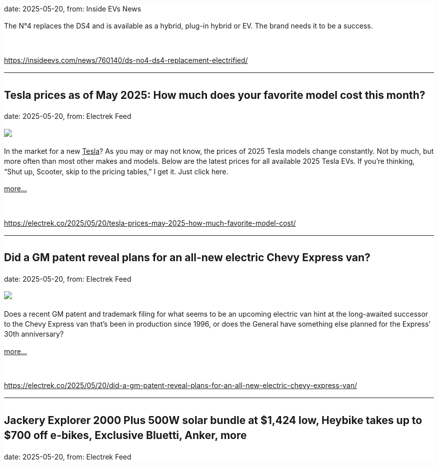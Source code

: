 date: 2025-05-20, from: Inside EVs News

The N°4 replaces the DS4 and is available as a hybrid, plug-in hybrid or EV. The brand needs it to be a success. 

<br> 

<https://insideevs.com/news/760140/ds-no4-ds4-replacement-electrified/>

---

## Tesla prices as of May 2025: How much does your favorite model cost this month?

date: 2025-05-20, from: Electrek Feed

<div class="feat-image"><img src="https://electrek.co/wp-content/uploads/sites/3/2025/05/Tesla-prices-2025-lineup.jpg?quality=82&#038;strip=all&#038;w=1400" /></div><p>In the market for a new <a href="https://electrek.co/guides/tesla/">Tesla</a>? As you may or may not know, the prices of 2025 Tesla models change constantly. Not by much, but more often than most other makes and models. Below are the latest prices for all available 2025 Tesla EVs. If you’re thinking, “Shut up, Scooter, skip to the pricing tables,” I get it. Just click here.</p>



 <a data-layer-pagetype="post" data-layer-postcategory="tesla,tesla-cybertruck,tesla-model-3,tesla-model-s,tesla-model-x,tesla-model-y" data-layer-viewtype="unknown" data-post-id="416883" href="https://electrek.co/2025/05/20/tesla-prices-may-2025-how-much-favorite-model-cost/#more-416883" class="more-link">more…</a> 

<br> 

<https://electrek.co/2025/05/20/tesla-prices-may-2025-how-much-favorite-model-cost/>

---

## Did a GM patent reveal plans for an all-new electric Chevy Express van?

date: 2025-05-20, from: Electrek Feed

<div class="feat-image"><img src="https://electrek.co/wp-content/uploads/sites/3/2025/05/2026-electric-chevy-express.jpg?quality=82&#038;strip=all&#038;w=1536" /></div><p>Does a recent GM patent and trademark filing for what seems to be an upcoming electric van hint at the long-awaited successor to the Chevy Express van that’s been in production since 1996, or does the General have something else planned for the Express’ 30th anniversary?</p>



 <a data-layer-pagetype="post" data-layer-postcategory="chevrolet,commercial-evs,electric-van" data-layer-viewtype="unknown" data-post-id="416839" href="https://electrek.co/2025/05/20/did-a-gm-patent-reveal-plans-for-an-all-new-electric-chevy-express-van/#more-416839" class="more-link">more…</a> 

<br> 

<https://electrek.co/2025/05/20/did-a-gm-patent-reveal-plans-for-an-all-new-electric-chevy-express-van/>

---

## Jackery Explorer 2000 Plus 500W solar bundle at $1,424 low, Heybike takes up to $700 off e-bikes, Exclusive Bluetti, Anker, more

date: 2025-05-20, from: Electrek Feed
